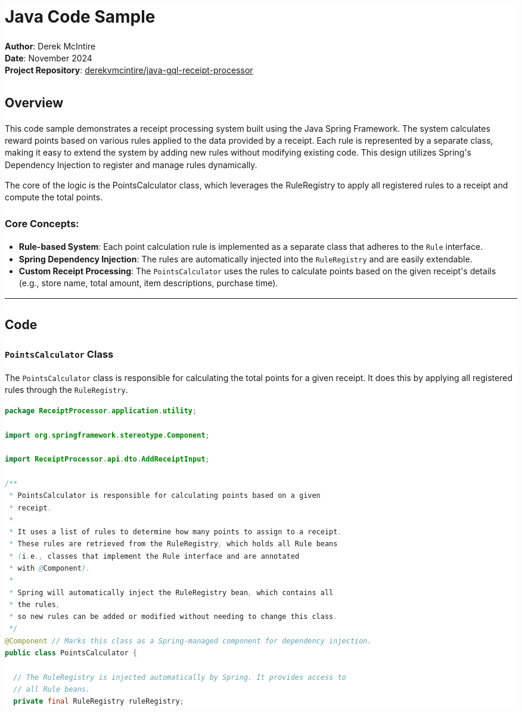 # Java Code Sample

**Author**: Derek McIntire  
**Date**: November 2024  
**Project Repository**: [derekvmcintire/java-gql-receipt-processor](https://github.com/derekvmcintire/java-gql-receipt-processor)

## Overview

This code sample demonstrates a receipt processing system built using the Java Spring Framework. The system calculates reward points based on various rules applied to the data provided by a receipt. Each rule is represented by a separate class, making it easy to extend the system by adding new rules without modifying existing code. This design utilizes Spring's Dependency Injection to register and manage rules dynamically.

The core of the logic is the PointsCalculator class, which leverages the RuleRegistry to apply all registered rules to a receipt and compute the total points.

### Core Concepts:

- **Rule-based System**: Each point calculation rule is implemented as a separate class that adheres to the `Rule` interface.
- **Spring Dependency Injection**: The rules are automatically injected into the `RuleRegistry` and are easily extendable.
- **Custom Receipt Processing**: The `PointsCalculator` uses the rules to calculate points based on the given receipt's details (e.g., store name, total amount, item descriptions, purchase time).

---

## Code

### **`PointsCalculator` Class**

The `PointsCalculator` class is responsible for calculating the total points for a given receipt. It does this by applying all registered rules through the `RuleRegistry`.

```java
package ReceiptProcessor.application.utility;

import org.springframework.stereotype.Component;

import ReceiptProcessor.api.dto.AddReceiptInput;

/**
 * PointsCalculator is responsible for calculating points based on a given
 * receipt.
 *
 * It uses a list of rules to determine how many points to assign to a receipt.
 * These rules are retrieved from the RuleRegistry, which holds all Rule beans
 * (i.e., classes that implement the Rule interface and are annotated
 * with @Component).
 *
 * Spring will automatically inject the RuleRegistry bean, which contains all
 * the rules,
 * so new rules can be added or modified without needing to change this class.
 */
@Component // Marks this class as a Spring-managed component for dependency injection.
public class PointsCalculator {

  // The RuleRegistry is injected automatically by Spring. It provides access to
  // all Rule beans.
  private final RuleRegistry ruleRegistry;

```